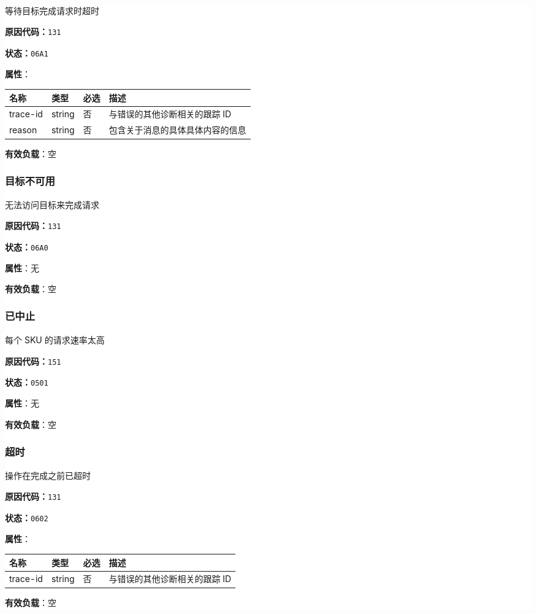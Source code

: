 等待目标完成请求时超时

**原因代码：**`131`

**状态：**`06A1`

**属性**：

| 名称 | 类型 | 必选 | 描述 |
| :--- | :--- | :------- | :---------- |
| trace-id | string | 否 | 与错误的其他诊断相关的跟踪 ID |
| reason | string | 否 | 包含关于消息的具体具体内容的信息 |

**有效负载**：空

### <a name="target-unavailable"></a>目标不可用

无法访问目标来完成请求

**原因代码：**`131`

**状态：**`06A0`

**属性**：无

**有效负载**：空

### <a name="throttled"></a>已中止

每个 SKU 的请求速率太高

**原因代码：**`151`

**状态：**`0501`

**属性**：无

**有效负载**：空

### <a name="timeout"></a>超时

操作在完成之前已超时

**原因代码：**`131`

**状态：**`0602`

**属性**：

| 名称 | 类型 | 必选 | 描述 |
| :--- | :--- | :------- | :---------- |
| trace-id | string | 否 | 与错误的其他诊断相关的跟踪 ID |

**有效负载**：空

